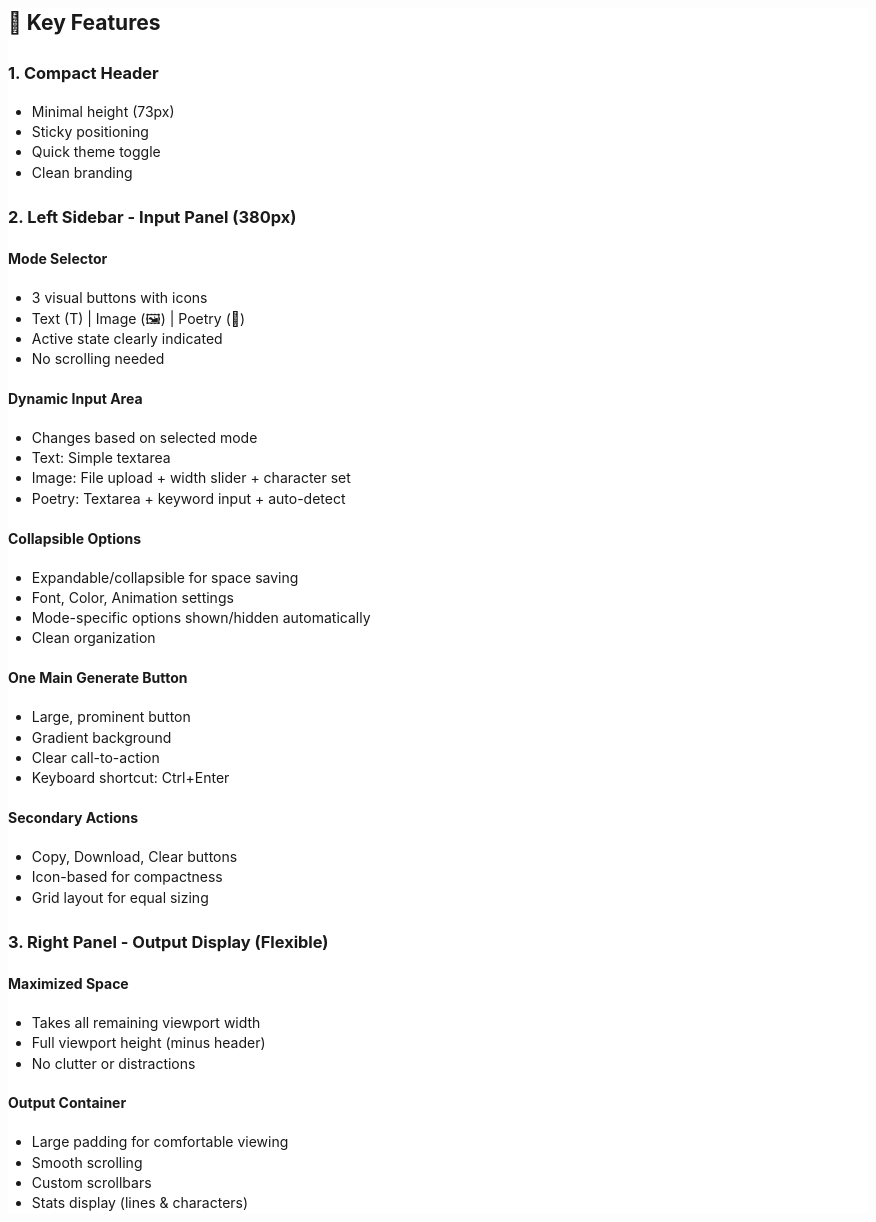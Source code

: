 
## 🎨 Key Features

### 1. **Compact Header**
- Minimal height (73px)
- Sticky positioning
- Quick theme toggle
- Clean branding

### 2. **Left Sidebar - Input Panel (380px)**

#### **Mode Selector**
- 3 visual buttons with icons
- Text (T) | Image (🖼) | Poetry (📝)
- Active state clearly indicated
- No scrolling needed

#### **Dynamic Input Area**
- Changes based on selected mode
- Text: Simple textarea
- Image: File upload + width slider + character set
- Poetry: Textarea + keyword input + auto-detect

#### **Collapsible Options**
- Expandable/collapsible for space saving
- Font, Color, Animation settings
- Mode-specific options shown/hidden automatically
- Clean organization

#### **One Main Generate Button**
- Large, prominent button
- Gradient background
- Clear call-to-action
- Keyboard shortcut: Ctrl+Enter

#### **Secondary Actions**
- Copy, Download, Clear buttons
- Icon-based for compactness
- Grid layout for equal sizing

### 3. **Right Panel - Output Display (Flexible)**

#### **Maximized Space**
- Takes all remaining viewport width
- Full viewport height (minus header)
- No clutter or distractions

#### **Output Container**
- Large padding for comfortable viewing
- Smooth scrolling
- Custom scrollbars
- Stats display (lines & characters)
